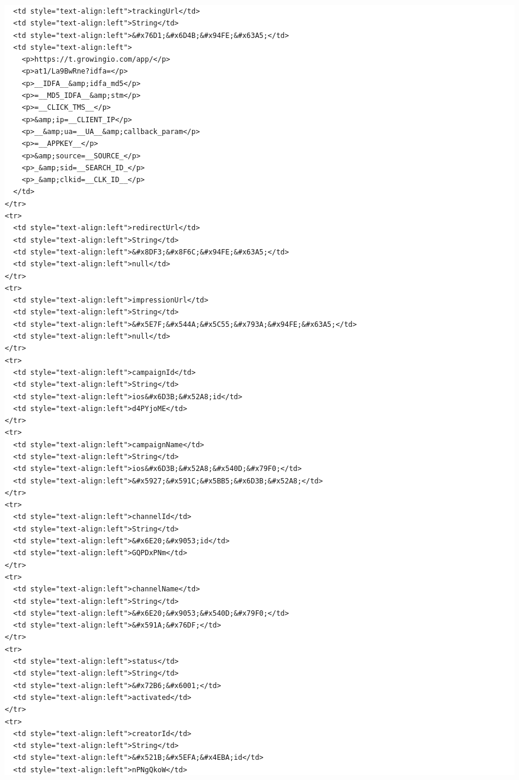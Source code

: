       <td style="text-align:left">trackingUrl</td>
      <td style="text-align:left">String</td>
      <td style="text-align:left">&#x76D1;&#x6D4B;&#x94FE;&#x63A5;</td>
      <td style="text-align:left">
        <p>https://t.growingio.com/app/</p>
        <p>at1/La9BwRne?idfa=</p>
        <p>__IDFA__&amp;idfa_md5</p>
        <p>=__MD5_IDFA__&amp;stm</p>
        <p>=__CLICK_TMS__</p>
        <p>&amp;ip=__CLIENT_IP</p>
        <p>__&amp;ua=__UA__&amp;callback_param</p>
        <p>=__APPKEY__</p>
        <p>&amp;source=__SOURCE_</p>
        <p>_&amp;sid=__SEARCH_ID_</p>
        <p>_&amp;clkid=__CLK_ID__</p>
      </td>
    </tr>
    <tr>
      <td style="text-align:left">redirectUrl</td>
      <td style="text-align:left">String</td>
      <td style="text-align:left">&#x8DF3;&#x8F6C;&#x94FE;&#x63A5;</td>
      <td style="text-align:left">null</td>
    </tr>
    <tr>
      <td style="text-align:left">impressionUrl</td>
      <td style="text-align:left">String</td>
      <td style="text-align:left">&#x5E7F;&#x544A;&#x5C55;&#x793A;&#x94FE;&#x63A5;</td>
      <td style="text-align:left">null</td>
    </tr>
    <tr>
      <td style="text-align:left">campaignId</td>
      <td style="text-align:left">String</td>
      <td style="text-align:left">ios&#x6D3B;&#x52A8;id</td>
      <td style="text-align:left">d4PYjoME</td>
    </tr>
    <tr>
      <td style="text-align:left">campaignName</td>
      <td style="text-align:left">String</td>
      <td style="text-align:left">ios&#x6D3B;&#x52A8;&#x540D;&#x79F0;</td>
      <td style="text-align:left">&#x5927;&#x591C;&#x5BB5;&#x6D3B;&#x52A8;</td>
    </tr>
    <tr>
      <td style="text-align:left">channelId</td>
      <td style="text-align:left">String</td>
      <td style="text-align:left">&#x6E20;&#x9053;id</td>
      <td style="text-align:left">GQPDxPNm</td>
    </tr>
    <tr>
      <td style="text-align:left">channelName</td>
      <td style="text-align:left">String</td>
      <td style="text-align:left">&#x6E20;&#x9053;&#x540D;&#x79F0;</td>
      <td style="text-align:left">&#x591A;&#x76DF;</td>
    </tr>
    <tr>
      <td style="text-align:left">status</td>
      <td style="text-align:left">String</td>
      <td style="text-align:left">&#x72B6;&#x6001;</td>
      <td style="text-align:left">activated</td>
    </tr>
    <tr>
      <td style="text-align:left">creatorId</td>
      <td style="text-align:left">String</td>
      <td style="text-align:left">&#x521B;&#x5EFA;&#x4EBA;id</td>
      <td style="text-align:left">nPNgQkoW</td>